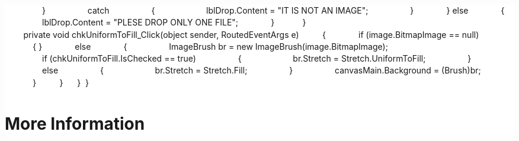 &nbsp;&nbsp;&nbsp;&nbsp;&nbsp;&nbsp;&nbsp;&nbsp;&nbsp;&nbsp;&nbsp;&nbsp;&nbsp;&nbsp;&nbsp;&nbsp;}&nbsp;
&nbsp;&nbsp;&nbsp;&nbsp;&nbsp;&nbsp;&nbsp;&nbsp;&nbsp;&nbsp;&nbsp;&nbsp;&nbsp;&nbsp;&nbsp;&nbsp;<span class="cs__keyword">catch</span>&nbsp;
&nbsp;&nbsp;&nbsp;&nbsp;&nbsp;&nbsp;&nbsp;&nbsp;&nbsp;&nbsp;&nbsp;&nbsp;&nbsp;&nbsp;&nbsp;&nbsp;{&nbsp;
&nbsp;&nbsp;&nbsp;&nbsp;&nbsp;&nbsp;&nbsp;&nbsp;&nbsp;&nbsp;&nbsp;&nbsp;&nbsp;&nbsp;&nbsp;&nbsp;&nbsp;&nbsp;&nbsp;&nbsp;lblDrop.Content&nbsp;=&nbsp;<span class="cs__string">&quot;IT&nbsp;IS&nbsp;NOT&nbsp;AN&nbsp;IMAGE&quot;</span>;&nbsp;
&nbsp;&nbsp;&nbsp;&nbsp;&nbsp;&nbsp;&nbsp;&nbsp;&nbsp;&nbsp;&nbsp;&nbsp;&nbsp;&nbsp;&nbsp;&nbsp;}&nbsp;
&nbsp;&nbsp;&nbsp;&nbsp;&nbsp;&nbsp;&nbsp;&nbsp;&nbsp;&nbsp;&nbsp;&nbsp;}&nbsp;<span class="cs__keyword">else</span>&nbsp;
&nbsp;&nbsp;&nbsp;&nbsp;&nbsp;&nbsp;&nbsp;&nbsp;&nbsp;&nbsp;&nbsp;&nbsp;{&nbsp;
&nbsp;&nbsp;&nbsp;&nbsp;&nbsp;&nbsp;&nbsp;&nbsp;&nbsp;&nbsp;&nbsp;&nbsp;&nbsp;&nbsp;&nbsp;&nbsp;lblDrop.Content&nbsp;=&nbsp;<span class="cs__string">&quot;PLESE&nbsp;DROP&nbsp;ONLY&nbsp;ONE&nbsp;FILE&quot;</span>;&nbsp;
&nbsp;&nbsp;&nbsp;&nbsp;&nbsp;&nbsp;&nbsp;&nbsp;&nbsp;&nbsp;&nbsp;&nbsp;}&nbsp;
&nbsp;
&nbsp;&nbsp;&nbsp;&nbsp;&nbsp;&nbsp;&nbsp;&nbsp;}&nbsp;
&nbsp;
&nbsp;&nbsp;&nbsp;&nbsp;&nbsp;&nbsp;&nbsp;&nbsp;<span class="cs__keyword">private</span>&nbsp;<span class="cs__keyword">void</span>&nbsp;chkUniformToFill_Click(<span class="cs__keyword">object</span>&nbsp;sender,&nbsp;RoutedEventArgs&nbsp;e)&nbsp;
&nbsp;&nbsp;&nbsp;&nbsp;&nbsp;&nbsp;&nbsp;&nbsp;{&nbsp;
&nbsp;&nbsp;&nbsp;&nbsp;&nbsp;&nbsp;&nbsp;&nbsp;&nbsp;&nbsp;&nbsp;&nbsp;<span class="cs__keyword">if</span>&nbsp;(image.BitmapImage&nbsp;==&nbsp;<span class="cs__keyword">null</span>)&nbsp;
&nbsp;&nbsp;&nbsp;&nbsp;&nbsp;&nbsp;&nbsp;&nbsp;&nbsp;&nbsp;&nbsp;&nbsp;{&nbsp;}&nbsp;
&nbsp;&nbsp;&nbsp;&nbsp;&nbsp;&nbsp;&nbsp;&nbsp;&nbsp;&nbsp;&nbsp;&nbsp;<span class="cs__keyword">else</span>&nbsp;
&nbsp;&nbsp;&nbsp;&nbsp;&nbsp;&nbsp;&nbsp;&nbsp;&nbsp;&nbsp;&nbsp;&nbsp;{&nbsp;
&nbsp;&nbsp;&nbsp;&nbsp;&nbsp;&nbsp;&nbsp;&nbsp;&nbsp;&nbsp;&nbsp;&nbsp;&nbsp;&nbsp;&nbsp;&nbsp;ImageBrush&nbsp;br&nbsp;=&nbsp;<span class="cs__keyword">new</span>&nbsp;ImageBrush(image.BitmapImage);&nbsp;
&nbsp;&nbsp;&nbsp;&nbsp;&nbsp;&nbsp;&nbsp;&nbsp;&nbsp;&nbsp;&nbsp;&nbsp;&nbsp;&nbsp;&nbsp;&nbsp;<span class="cs__keyword">if</span>&nbsp;(chkUniformToFill.IsChecked&nbsp;==&nbsp;<span class="cs__keyword">true</span>)&nbsp;
&nbsp;&nbsp;&nbsp;&nbsp;&nbsp;&nbsp;&nbsp;&nbsp;&nbsp;&nbsp;&nbsp;&nbsp;&nbsp;&nbsp;&nbsp;&nbsp;{&nbsp;
&nbsp;&nbsp;&nbsp;&nbsp;&nbsp;&nbsp;&nbsp;&nbsp;&nbsp;&nbsp;&nbsp;&nbsp;&nbsp;&nbsp;&nbsp;&nbsp;&nbsp;&nbsp;&nbsp;&nbsp;br.Stretch&nbsp;=&nbsp;Stretch.UniformToFill;&nbsp;
&nbsp;&nbsp;&nbsp;&nbsp;&nbsp;&nbsp;&nbsp;&nbsp;&nbsp;&nbsp;&nbsp;&nbsp;&nbsp;&nbsp;&nbsp;&nbsp;}&nbsp;
&nbsp;&nbsp;&nbsp;&nbsp;&nbsp;&nbsp;&nbsp;&nbsp;&nbsp;&nbsp;&nbsp;&nbsp;&nbsp;&nbsp;&nbsp;&nbsp;<span class="cs__keyword">else</span>&nbsp;
&nbsp;&nbsp;&nbsp;&nbsp;&nbsp;&nbsp;&nbsp;&nbsp;&nbsp;&nbsp;&nbsp;&nbsp;&nbsp;&nbsp;&nbsp;&nbsp;{&nbsp;
&nbsp;&nbsp;&nbsp;&nbsp;&nbsp;&nbsp;&nbsp;&nbsp;&nbsp;&nbsp;&nbsp;&nbsp;&nbsp;&nbsp;&nbsp;&nbsp;&nbsp;&nbsp;&nbsp;&nbsp;br.Stretch&nbsp;=&nbsp;Stretch.Fill;&nbsp;
&nbsp;&nbsp;&nbsp;&nbsp;&nbsp;&nbsp;&nbsp;&nbsp;&nbsp;&nbsp;&nbsp;&nbsp;&nbsp;&nbsp;&nbsp;&nbsp;}&nbsp;
&nbsp;&nbsp;&nbsp;&nbsp;&nbsp;&nbsp;&nbsp;&nbsp;&nbsp;&nbsp;&nbsp;&nbsp;&nbsp;&nbsp;&nbsp;&nbsp;canvasMain.Background&nbsp;=&nbsp;(Brush)br;&nbsp;
&nbsp;&nbsp;&nbsp;&nbsp;&nbsp;&nbsp;&nbsp;&nbsp;&nbsp;&nbsp;&nbsp;&nbsp;}&nbsp;
&nbsp;&nbsp;&nbsp;&nbsp;&nbsp;&nbsp;&nbsp;&nbsp;}&nbsp;
&nbsp;&nbsp;&nbsp;&nbsp;}&nbsp;
}&nbsp;
</pre>
</div>
</div>
</div>
<ul>
</ul>
<h1>More Information</h1>